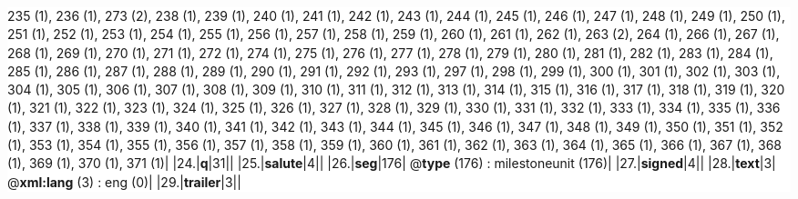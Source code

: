 235 (1), 236 (1), 273 (2), 238 (1), 239 (1), 240 (1), 241 (1), 242 (1), 243 (1), 244 (1), 245 (1), 246 (1), 247 (1), 248 (1), 249 (1), 250 (1), 251 (1), 252 (1), 253 (1), 254 (1), 255 (1), 256 (1), 257 (1), 258 (1), 259 (1), 260 (1), 261 (1), 262 (1), 263 (2), 264 (1), 266 (1), 267 (1), 268 (1), 269 (1), 270 (1), 271 (1), 272 (1), 274 (1), 275 (1), 276 (1), 277 (1), 278 (1), 279 (1), 280 (1), 281 (1), 282 (1), 283 (1), 284 (1), 285 (1), 286 (1), 287 (1), 288 (1), 289 (1), 290 (1), 291 (1), 292 (1), 293 (1), 297 (1), 298 (1), 299 (1), 300 (1), 301 (1), 302 (1), 303 (1), 304 (1), 305 (1), 306 (1), 307 (1), 308 (1), 309 (1), 310 (1), 311 (1), 312 (1), 313 (1), 314 (1), 315 (1), 316 (1), 317 (1), 318 (1), 319 (1), 320 (1), 321 (1), 322 (1), 323 (1), 324 (1), 325 (1), 326 (1), 327 (1), 328 (1), 329 (1), 330 (1), 331 (1), 332 (1), 333 (1), 334 (1), 335 (1), 336 (1), 337 (1), 338 (1), 339 (1), 340 (1), 341 (1), 342 (1), 343 (1), 344 (1), 345 (1), 346 (1), 347 (1), 348 (1), 349 (1), 350 (1), 351 (1), 352 (1), 353 (1), 354 (1), 355 (1), 356 (1), 357 (1), 358 (1), 359 (1), 360 (1), 361 (1), 362 (1), 363 (1), 364 (1), 365 (1), 366 (1), 367 (1), 368 (1), 369 (1), 370 (1), 371 (1)|
|24.|__q__|31||
|25.|__salute__|4||
|26.|__seg__|176| @__type__ (176) : milestoneunit (176)|
|27.|__signed__|4||
|28.|__text__|3| @__xml:lang__ (3) : eng (0)|
|29.|__trailer__|3||
